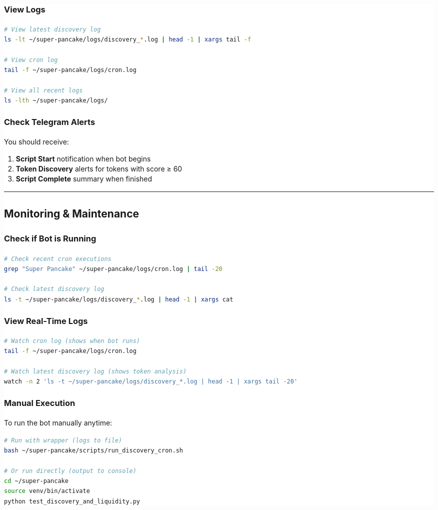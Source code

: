 ### View Logs

```bash
# View latest discovery log
ls -lt ~/super-pancake/logs/discovery_*.log | head -1 | xargs tail -f

# View cron log
tail -f ~/super-pancake/logs/cron.log

# View all recent logs
ls -lth ~/super-pancake/logs/
```

### Check Telegram Alerts

You should receive:
1. **Script Start** notification when bot begins
2. **Token Discovery** alerts for tokens with score ≥ 60
3. **Script Complete** summary when finished

---

## Monitoring & Maintenance

### Check if Bot is Running

```bash
# Check recent cron executions
grep "Super Pancake" ~/super-pancake/logs/cron.log | tail -20

# Check latest discovery log
ls -t ~/super-pancake/logs/discovery_*.log | head -1 | xargs cat
```

### View Real-Time Logs

```bash
# Watch cron log (shows when bot runs)
tail -f ~/super-pancake/logs/cron.log

# Watch latest discovery log (shows token analysis)
watch -n 2 'ls -t ~/super-pancake/logs/discovery_*.log | head -1 | xargs tail -20'
```

### Manual Execution

To run the bot manually anytime:

```bash
# Run with wrapper (logs to file)
bash ~/super-pancake/scripts/run_discovery_cron.sh

# Or run directly (output to console)
cd ~/super-pancake
source venv/bin/activate
python test_discovery_and_liquidity.py
```
